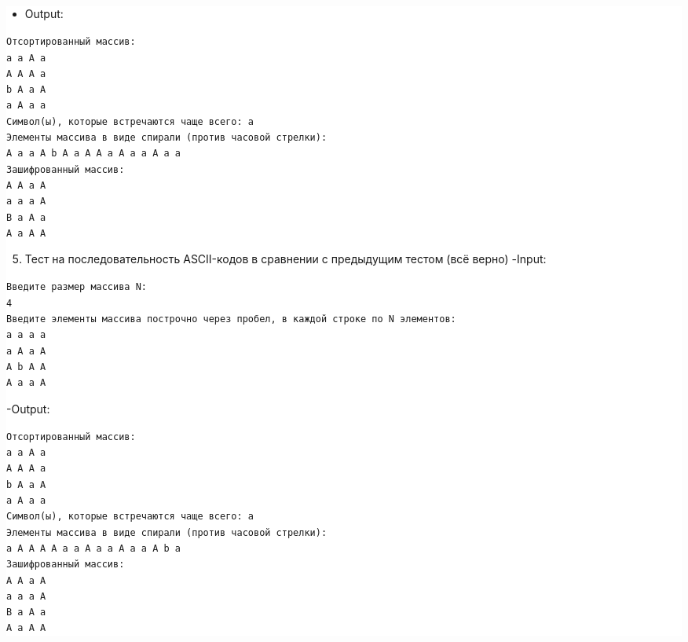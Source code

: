 - Output:
```
Отсортированный массив:
a a A a 
A A A a 
b A a A 
a A a a 
Символ(ы), которые встречаются чаще всего: a 
Элементы массива в виде спирали (против часовой стрелки):
A a a A b A a A A a A a a A a a 
Зашифрованный массив:
A A a A 
a a a A 
B a A a 
A a A A 
```
5. Тест на последовательность ASCII-кодов в сравнении с предыдущим тестом (всё верно)
-Input:
```
Введите размер массива N:
4
Введите элементы массива построчно через пробел, в каждой строке по N элементов:
a a a a
a A a A
A b A A
A a a A
```
-Output:
```
Отсортированный массив:
a a A a 
A A A a 
b A a A 
a A a a 
Символ(ы), которые встречаются чаще всего: a 
Элементы массива в виде спирали (против часовой стрелки):
a A A A A a a A a a A a a A b a 
Зашифрованный массив:
A A a A 
a a a A 
B a A a 
A a A A
```





